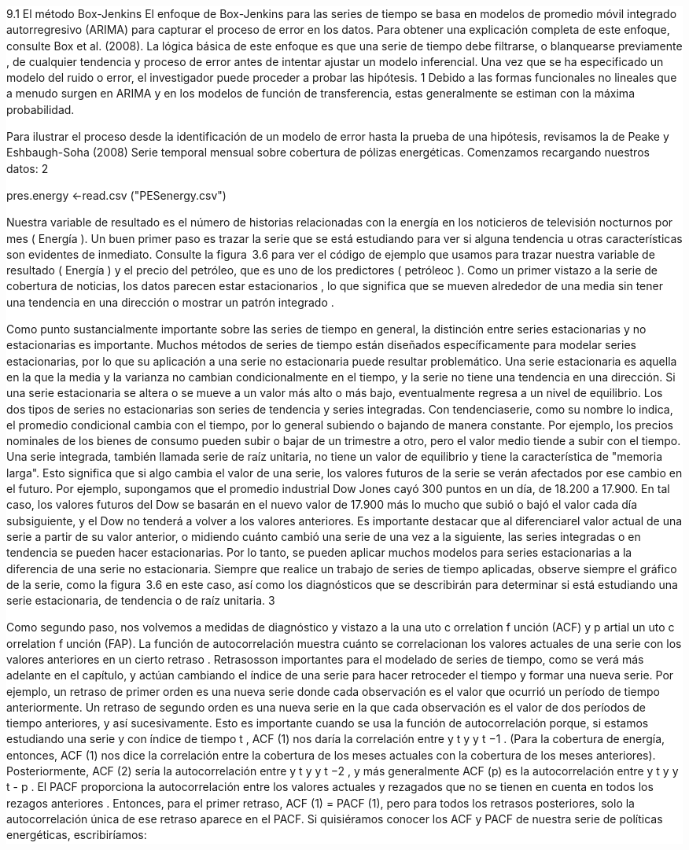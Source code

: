 9.1 El método Box-Jenkins
El enfoque de Box-Jenkins para las series de tiempo se basa en modelos de promedio móvil integrado autorregresivo (ARIMA) para capturar el proceso de error en los datos. Para obtener una explicación completa de este enfoque, consulte Box et al. (2008). La lógica básica de este enfoque es que una serie de tiempo debe filtrarse, o blanquearse previamente , de cualquier tendencia y proceso de error antes de intentar ajustar un modelo inferencial. Una vez que se ha especificado un modelo del ruido o error, el investigador puede proceder a probar las hipótesis. 1 Debido a las formas funcionales no lineales que a menudo surgen en ARIMA y en los modelos de función de transferencia, estas generalmente se estiman con la máxima probabilidad.

Para ilustrar el proceso desde la identificación de un modelo de error hasta la prueba de una hipótesis, revisamos la de Peake y Eshbaugh-Soha (2008) Serie temporal mensual sobre cobertura de pólizas energéticas. Comenzamos recargando nuestros datos: 2

pres.energy <-read.csv ("PESenergy.csv")

Nuestra variable de resultado es el número de historias relacionadas con la energía en los noticieros de televisión nocturnos por mes ( Energía ). Un buen primer paso es trazar la serie que se está estudiando para ver si alguna tendencia u otras características son evidentes de inmediato. Consulte la figura  3.6 para ver el código de ejemplo que usamos para trazar nuestra variable de resultado ( Energía ) y el precio del petróleo, que es uno de los predictores ( petróleoc ). Como un primer vistazo a la serie de cobertura de noticias, los datos parecen estar estacionarios , lo que significa que se mueven alrededor de una media sin tener una tendencia en una dirección o mostrar un patrón integrado . 

Como punto sustancialmente importante sobre las series de tiempo en general, la distinción entre series estacionarias y no estacionarias es importante. Muchos métodos de series de tiempo están diseñados específicamente para modelar series estacionarias, por lo que su aplicación a una serie no estacionaria puede resultar problemático. Una serie estacionaria es aquella en la que la media y la varianza no cambian condicionalmente en el tiempo, y la serie no tiene una tendencia en una dirección. Si una serie estacionaria se altera o se mueve a un valor más alto o más bajo, eventualmente regresa a un nivel de equilibrio. Los dos tipos de series no estacionarias son series de tendencia y series integradas. Con tendenciaserie, como su nombre lo indica, el promedio condicional cambia con el tiempo, por lo general subiendo o bajando de manera constante. Por ejemplo, los precios nominales de los bienes de consumo pueden subir o bajar de un trimestre a otro, pero el valor medio tiende a subir con el tiempo. Una serie integrada, también llamada serie de raíz unitaria, no tiene un valor de equilibrio y tiene la característica de "memoria larga". Esto significa que si algo cambia el valor de una serie, los valores futuros de la serie se verán afectados por ese cambio en el futuro. Por ejemplo, supongamos que el promedio industrial Dow Jones cayó 300 puntos en un día, de 18.200 a 17.900. En tal caso, los valores futuros del Dow se basarán en el nuevo valor de 17.900 más lo mucho que subió o bajó el valor cada día subsiguiente, y el Dow no tenderá a volver a los valores anteriores. Es importante destacar que al diferenciarel valor actual de una serie a partir de su valor anterior, o midiendo cuánto cambió una serie de una vez a la siguiente, las series integradas o en tendencia se pueden hacer estacionarias. Por lo tanto, se pueden aplicar muchos modelos para series estacionarias a la diferencia de una serie no estacionaria. Siempre que realice un trabajo de series de tiempo aplicadas, observe siempre el gráfico de la serie, como la figura  3.6 en este caso, así como los diagnósticos que se describirán para determinar si está estudiando una serie estacionaria, de tendencia o de raíz unitaria. 3 

Como segundo paso, nos volvemos a medidas de diagnóstico y vistazo a la una uto c orrelation f unción (ACF) y p artial un uto c orrelation f unción (FAP). La función de autocorrelación muestra cuánto se correlacionan los valores actuales de una serie con los valores anteriores en un cierto retraso . Retrasosson importantes para el modelado de series de tiempo, como se verá más adelante en el capítulo, y actúan cambiando el índice de una serie para hacer retroceder el tiempo y formar una nueva serie. Por ejemplo, un retraso de primer orden es una nueva serie donde cada observación es el valor que ocurrió un período de tiempo anteriormente. Un retraso de segundo orden es una nueva serie en la que cada observación es el valor de dos períodos de tiempo anteriores, y así sucesivamente. Esto es importante cuando se usa la función de autocorrelación porque, si estamos estudiando una serie y con índice de tiempo t , ACF (1) nos daría la correlación entre y t y y t −1 . (Para la cobertura de energía, entonces, ACF (1) nos dice la correlación entre la cobertura de los meses actuales con la cobertura de los meses anteriores). Posteriormente, ACF (2) sería la autocorrelación entre y t y y t −2 , y más generalmente ACF (p) es la autocorrelación entre y t y y t - p . El PACF proporciona la autocorrelación entre los valores actuales y rezagados que no se tienen en cuenta en todos los rezagos anteriores . Entonces, para el primer retraso, ACF (1) = PACF (1), pero para todos los retrasos posteriores, solo la autocorrelación única de ese retraso aparece en el PACF. Si quisiéramos conocer los ACF y PACF de nuestra serie de políticas energéticas, escribiríamos: